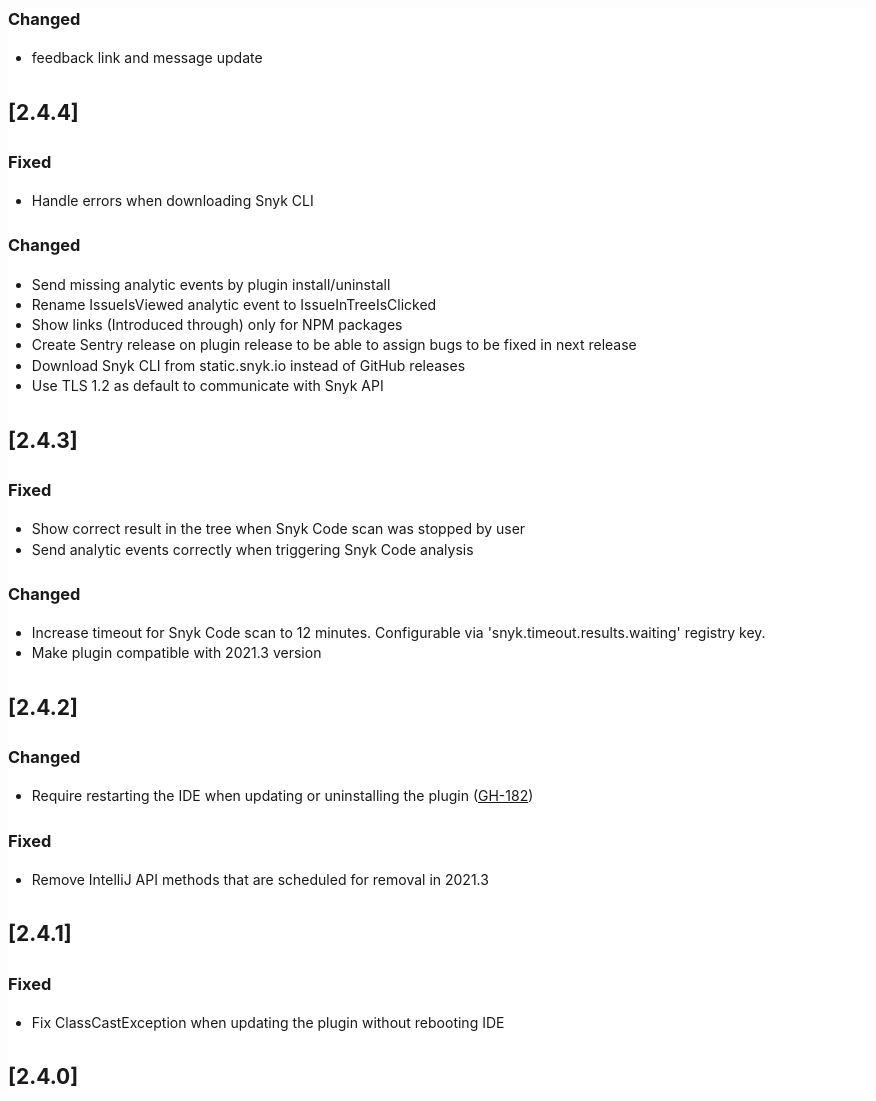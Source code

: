 ### Changed

- feedback link and message update

## [2.4.4]

### Fixed

- Handle errors when downloading Snyk CLI

### Changed

- Send missing analytic events by plugin install/uninstall
- Rename IssueIsViewed analytic event to IssueInTreeIsClicked
- Show links (Introduced through) only for NPM packages
- Create Sentry release on plugin release to be able to assign bugs to be fixed in next release
- Download Snyk CLI from static.snyk.io instead of GitHub releases
- Use TLS 1.2 as default to communicate with Snyk API

## [2.4.3]

### Fixed

- Show correct result in the tree when Snyk Code scan was stopped by user
- Send analytic events correctly when triggering Snyk Code analysis

### Changed

- Increase timeout for Snyk Code scan to 12 minutes. Configurable via 'snyk.timeout.results.waiting' registry key.
- Make plugin compatible with 2021.3 version

## [2.4.2]

### Changed

- Require restarting the IDE when updating or uninstalling the
  plugin ([GH-182](https://github.com/snyk/snyk-intellij-plugin/issues/182))

### Fixed

- Remove IntelliJ API methods that are scheduled for removal in 2021.3

## [2.4.1]

### Fixed

- Fix ClassCastException when updating the plugin without rebooting IDE

## [2.4.0]
